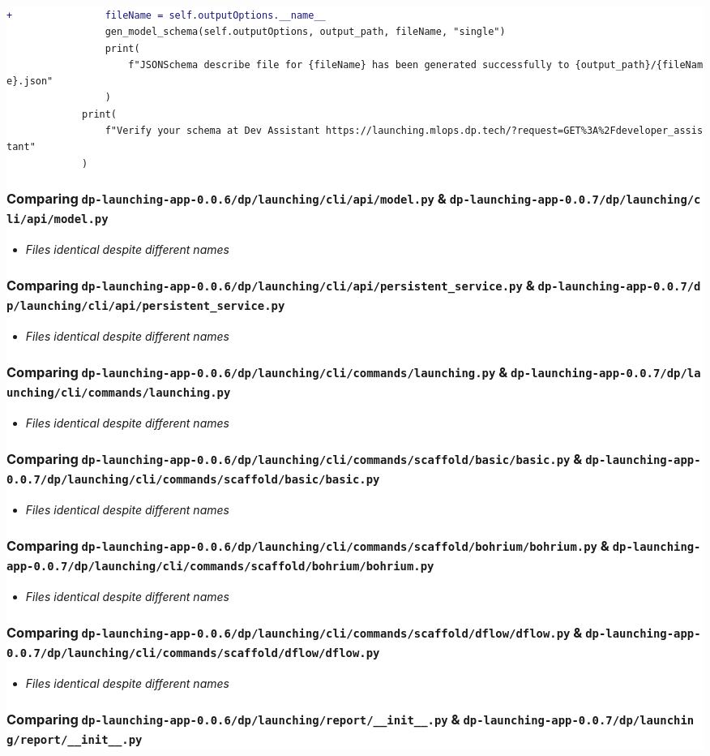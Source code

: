 ```diff
+                fileName = self.outputOptions.__name__
                 gen_model_schema(self.outputOptions, output_path, fileName, "single")
                 print(
                     f"JSONSchema describe file for {fileName} has been generated successfully to {output_path}/{fileName}.json"
                 )
             print(
                 f"Verify your schema at Dev Assistant https://launching.mlops.dp.tech/?request=GET%3A%2Fdeveloper_assistant"
             )
```

### Comparing `dp-launching-app-0.0.6/dp/launching/cli/api/model.py` & `dp-launching-app-0.0.7/dp/launching/cli/api/model.py`

 * *Files identical despite different names*

### Comparing `dp-launching-app-0.0.6/dp/launching/cli/api/persistent_service.py` & `dp-launching-app-0.0.7/dp/launching/cli/api/persistent_service.py`

 * *Files identical despite different names*

### Comparing `dp-launching-app-0.0.6/dp/launching/cli/commands/launching.py` & `dp-launching-app-0.0.7/dp/launching/cli/commands/launching.py`

 * *Files identical despite different names*

### Comparing `dp-launching-app-0.0.6/dp/launching/cli/commands/scaffold/basic/basic.py` & `dp-launching-app-0.0.7/dp/launching/cli/commands/scaffold/basic/basic.py`

 * *Files identical despite different names*

### Comparing `dp-launching-app-0.0.6/dp/launching/cli/commands/scaffold/bohrium/bohrium.py` & `dp-launching-app-0.0.7/dp/launching/cli/commands/scaffold/bohrium/bohrium.py`

 * *Files identical despite different names*

### Comparing `dp-launching-app-0.0.6/dp/launching/cli/commands/scaffold/dflow/dflow.py` & `dp-launching-app-0.0.7/dp/launching/cli/commands/scaffold/dflow/dflow.py`

 * *Files identical despite different names*

### Comparing `dp-launching-app-0.0.6/dp/launching/report/__init__.py` & `dp-launching-app-0.0.7/dp/launching/report/__init__.py`
